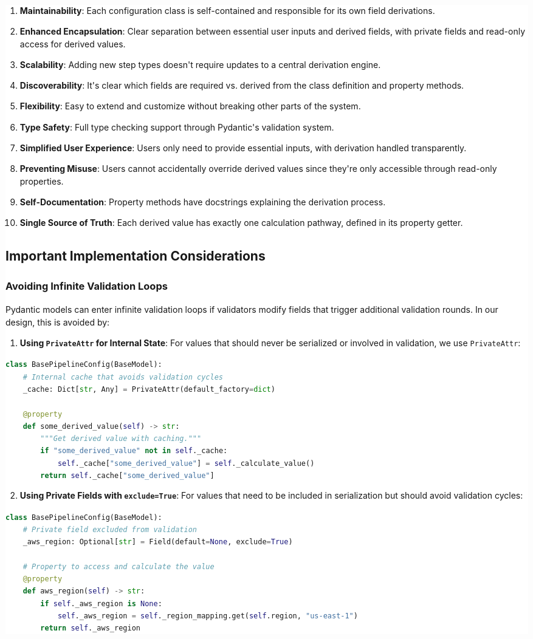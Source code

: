 1. **Maintainability**: Each configuration class is self-contained and responsible for its own field derivations.

2. **Enhanced Encapsulation**: Clear separation between essential user inputs and derived fields, with private fields and read-only access for derived values.

3. **Scalability**: Adding new step types doesn't require updates to a central derivation engine.

4. **Discoverability**: It's clear which fields are required vs. derived from the class definition and property methods.

5. **Flexibility**: Easy to extend and customize without breaking other parts of the system.

6. **Type Safety**: Full type checking support through Pydantic's validation system.

7. **Simplified User Experience**: Users only need to provide essential inputs, with derivation handled transparently.

8. **Preventing Misuse**: Users cannot accidentally override derived values since they're only accessible through read-only properties.

9. **Self-Documentation**: Property methods have docstrings explaining the derivation process.

10. **Single Source of Truth**: Each derived value has exactly one calculation pathway, defined in its property getter.

## Important Implementation Considerations

### Avoiding Infinite Validation Loops

Pydantic models can enter infinite validation loops if validators modify fields that trigger additional validation rounds. In our design, this is avoided by:

1. **Using `PrivateAttr` for Internal State**: For values that should never be serialized or involved in validation, we use `PrivateAttr`:

```python
class BasePipelineConfig(BaseModel):
    # Internal cache that avoids validation cycles
    _cache: Dict[str, Any] = PrivateAttr(default_factory=dict)
    
    @property
    def some_derived_value(self) -> str:
        """Get derived value with caching."""
        if "some_derived_value" not in self._cache:
            self._cache["some_derived_value"] = self._calculate_value()
        return self._cache["some_derived_value"]
```

2. **Using Private Fields with `exclude=True`**: For values that need to be included in serialization but should avoid validation cycles:

```python
class BasePipelineConfig(BaseModel):
    # Private field excluded from validation
    _aws_region: Optional[str] = Field(default=None, exclude=True)
    
    # Property to access and calculate the value
    @property
    def aws_region(self) -> str:
        if self._aws_region is None:
            self._aws_region = self._region_mapping.get(self.region, "us-east-1")
        return self._aws_region
```
